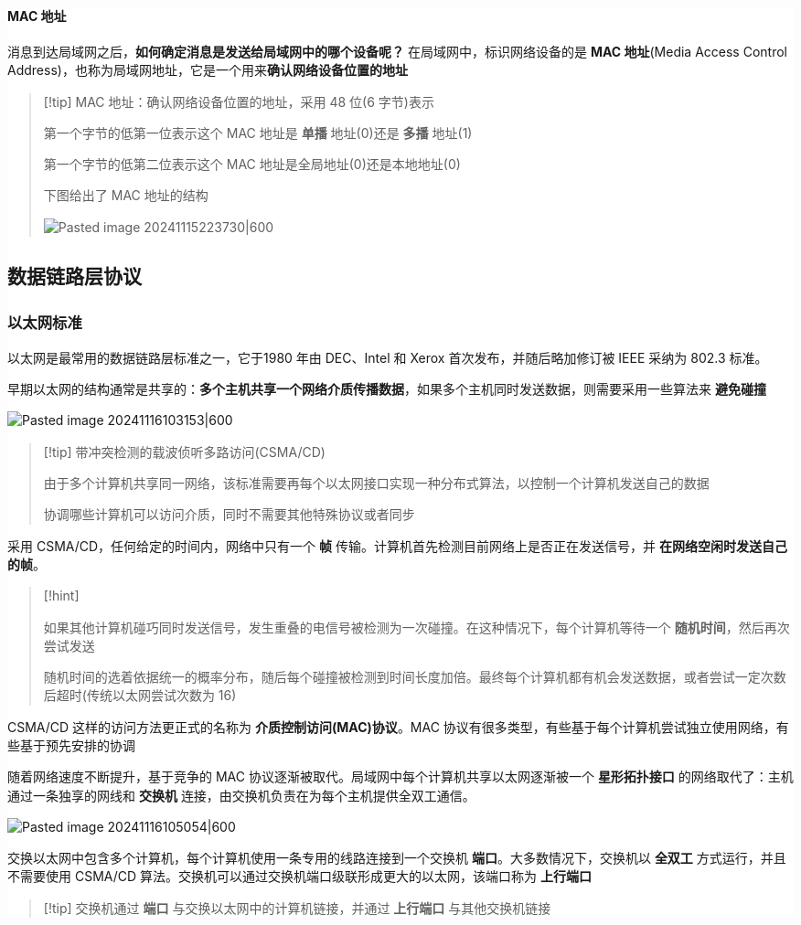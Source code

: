 #### MAC 地址

消息到达局域网之后，**如何确定消息是发送给局域网中的哪个设备呢？** 在局域网中，标识网络设备的是 **MAC 地址**(Media Access Control Address)，也称为局域网地址，它是一个用来**确认网络设备位置的地址**

> [!tip] MAC 地址：确认网络设备位置的地址，采用 $48$ 位($6$ 字节)表示
> 
> 第一个字节的低第一位表示这个 MAC 地址是 **单播** 地址($0$)还是 **多播** 地址($1$)
> 
> 第一个字节的低第二位表示这个 MAC 地址是全局地址($0$)还是本地地址($0$)
> 
> 下图给出了 MAC 地址的结构
> 
> ![Pasted image 20241115223730|600](http://cdn.jsdelivr.net/gh/duyupeng36/images@master/obsidian/1755784213813-a20ffdb62b7b4c5884e090f68425b5b1.png)
> 

## 数据链路层协议

### 以太网标准

以太网是最常用的数据链路层标准之一，它于$1980$ 年由 DEC、Intel 和 Xerox 首次发布，并随后略加修订被 IEEE 采纳为 802.3 标准。

早期以太网的结构通常是共享的：**多个主机共享一个网络介质传播数据**，如果多个主机同时发送数据，则需要采用一些算法来 **避免碰撞**

![Pasted image 20241116103153|600](http://cdn.jsdelivr.net/gh/duyupeng36/images@master/obsidian/1755784213814-139a5e786fb84c239f7dccdbce4133d7.png)

> [!tip] 带冲突检测的载波侦听多路访问(CSMA/CD)
> 
> 由于多个计算机共享同一网络，该标准需要再每个以太网接口实现一种分布式算法，以控制一个计算机发送自己的数据
> 
> 协调哪些计算机可以访问介质，同时不需要其他特殊协议或者同步
> 

采用 CSMA/CD，任何给定的时间内，网络中只有一个 **帧** 传输。计算机首先检测目前网络上是否正在发送信号，并 **在网络空闲时发送自己的帧**。

> [!hint] 
> 
> 如果其他计算机碰巧同时发送信号，发生重叠的电信号被检测为一次碰撞。在这种情况下，每个计算机等待一个 **随机时间**，然后再次尝试发送
> 
> 随机时间的选着依据统一的概率分布，随后每个碰撞被检测到时间长度加倍。最终每个计算机都有机会发送数据，或者尝试一定次数后超时(传统以太网尝试次数为 $16$)
> 

CSMA/CD 这样的访问方法更正式的名称为 **介质控制访问(MAC)协议**。MAC 协议有很多类型，有些基于每个计算机尝试独立使用网络，有些基于预先安排的协调

随着网络速度不断提升，基于竞争的 MAC 协议逐渐被取代。局域网中每个计算机共享以太网逐渐被一个 **星形拓扑接口** 的网络取代了：主机通过一条独享的网线和 **交换机** 连接，由交换机负责在为每个主机提供全双工通信。


![Pasted image 20241116105054|600](http://cdn.jsdelivr.net/gh/duyupeng36/images@master/obsidian/1755784213815-0f93c1094e7b4a0fb31a2c2c615f3246.png)

交换以太网中包含多个计算机，每个计算机使用一条专用的线路连接到一个交换机 **端口**。大多数情况下，交换机以 **全双工** 方式运行，并且不需要使用 CSMA/CD 算法。交换机可以通过交换机端口级联形成更大的以太网，该端口称为 **上行端口**

> [!tip] 交换机通过 **端口** 与交换以太网中的计算机链接，并通过 **上行端口** 与其他交换机链接
